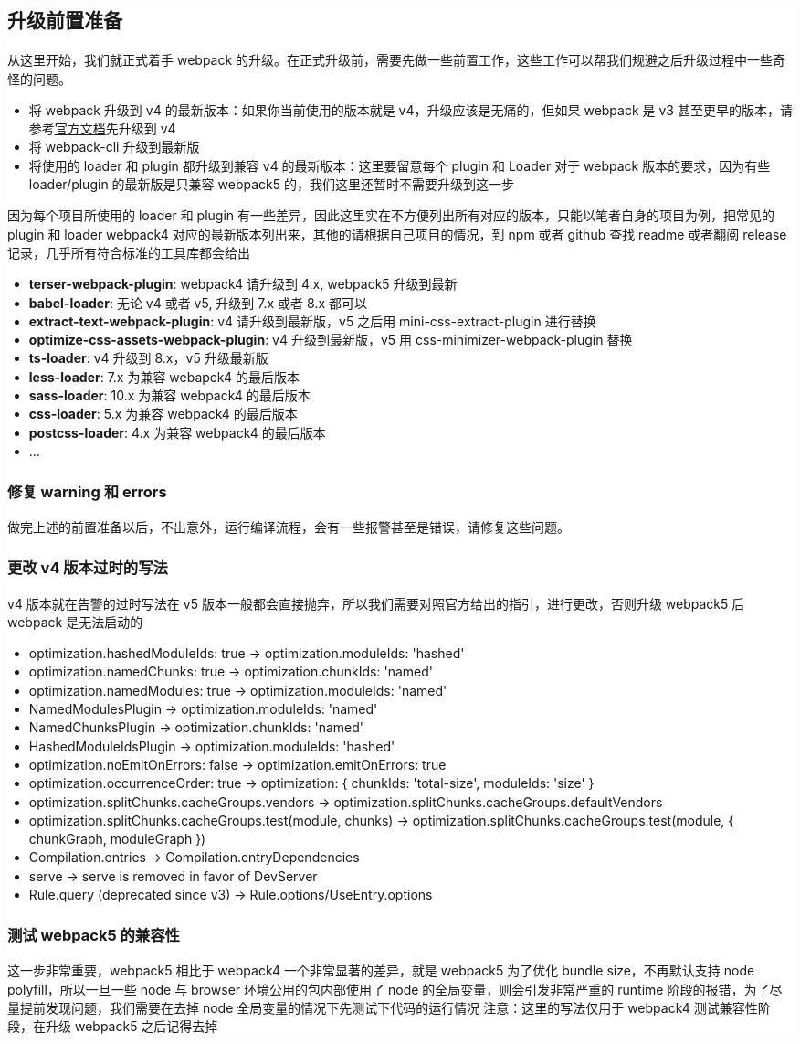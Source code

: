 升级前置准备
------

从这里开始，我们就正式着手 webpack 的升级。在正式升级前，需要先做一些前置工作，这些工作可以帮我们规避之后升级过程中一些奇怪的问题。

*   将 webpack 升级到 v4 的最新版本：如果你当前使用的版本就是 v4，升级应该是无痛的，但如果 webpack 是 v3 甚至更早的版本，请参考[官方文档](https://link.juejin.cn?target=https%3A%2F%2Fwebpack.js.org%2Fmigrate%2F4%2F "https://webpack.js.org/migrate/4/")先升级到 v4
*   将 webpack-cli 升级到最新版
*   将使用的 loader 和 plugin 都升级到兼容 v4 的最新版本：这里要留意每个 plugin 和 Loader 对于 webpack 版本的要求，因为有些 loader/plugin 的最新版是只兼容 webpack5 的，我们这里还暂时不需要升级到这一步

因为每个项目所使用的 loader 和 plugin 有一些差异，因此这里实在不方便列出所有对应的版本，只能以笔者自身的项目为例，把常见的 plugin 和 loader webpack4 对应的最新版本列出来，其他的请根据自己项目的情况，到 npm 或者 github 查找 readme 或者翻阅 release 记录，几乎所有符合标准的工具库都会给出

*   **terser-webpack-plugin**: webpack4 请升级到 4.x, webpack5 升级到最新
*   **babel-loader**: 无论 v4 或者 v5, 升级到 7.x 或者 8.x 都可以
*   **extract-text-webpack-plugin**: v4 请升级到最新版，v5 之后用 mini-css-extract-plugin 进行替换
*   **optimize-css-assets-webpack-plugin**: v4 升级到最新版，v5 用 css-minimizer-webpack-plugin 替换
*   **ts-loader**: v4 升级到 8.x，v5 升级最新版
*   **less-loader**: 7.x 为兼容 webapck4 的最后版本
*   **sass-loader**: 10.x 为兼容 webpack4 的最后版本
*   **css-loader**: 5.x 为兼容 webpack4 的最后版本
*   **postcss-loader**: 4.x 为兼容 webpack4 的最后版本
*   ...

### 修复 warning 和 errors

做完上述的前置准备以后，不出意外，运行编译流程，会有一些报警甚至是错误，请修复这些问题。

### 更改 v4 版本过时的写法

v4 版本就在告警的过时写法在 v5 版本一般都会直接抛弃，所以我们需要对照官方给出的指引，进行更改，否则升级 webpack5 后 webpack 是无法启动的

*   optimization.hashedModuleIds: true → optimization.moduleIds: 'hashed'
*   optimization.namedChunks: true → optimization.chunkIds: 'named'
*   optimization.namedModules: true → optimization.moduleIds: 'named'
*   NamedModulesPlugin → optimization.moduleIds: 'named'
*   NamedChunksPlugin → optimization.chunkIds: 'named'
*   HashedModuleIdsPlugin → optimization.moduleIds: 'hashed'
*   optimization.noEmitOnErrors: false → optimization.emitOnErrors: true
*   optimization.occurrenceOrder: true → optimization: { chunkIds: 'total-size', moduleIds: 'size' }
*   optimization.splitChunks.cacheGroups.vendors → optimization.splitChunks.cacheGroups.defaultVendors
*   optimization.splitChunks.cacheGroups.test(module, chunks) → optimization.splitChunks.cacheGroups.test(module, { chunkGraph, moduleGraph })
*   Compilation.entries → Compilation.entryDependencies
*   serve → serve is removed in favor of DevServer
*   Rule.query (deprecated since v3) → Rule.options/UseEntry.options

### 测试 webpack5 的兼容性

这一步非常重要，webpack5 相比于 webpack4 一个非常显著的差异，就是 webpack5 为了优化 bundle size，不再默认支持 node polyfill，所以一旦一些 node 与 browser 环境公用的包内部使用了 node 的全局变量，则会引发非常严重的 runtime 阶段的报错，为了尽量提前发现问题，我们需要在去掉 node 全局变量的情况下先测试下代码的运行情况 注意：这里的写法仅用于 webpack4 测试兼容性阶段，在升级 webpack5 之后记得去掉
